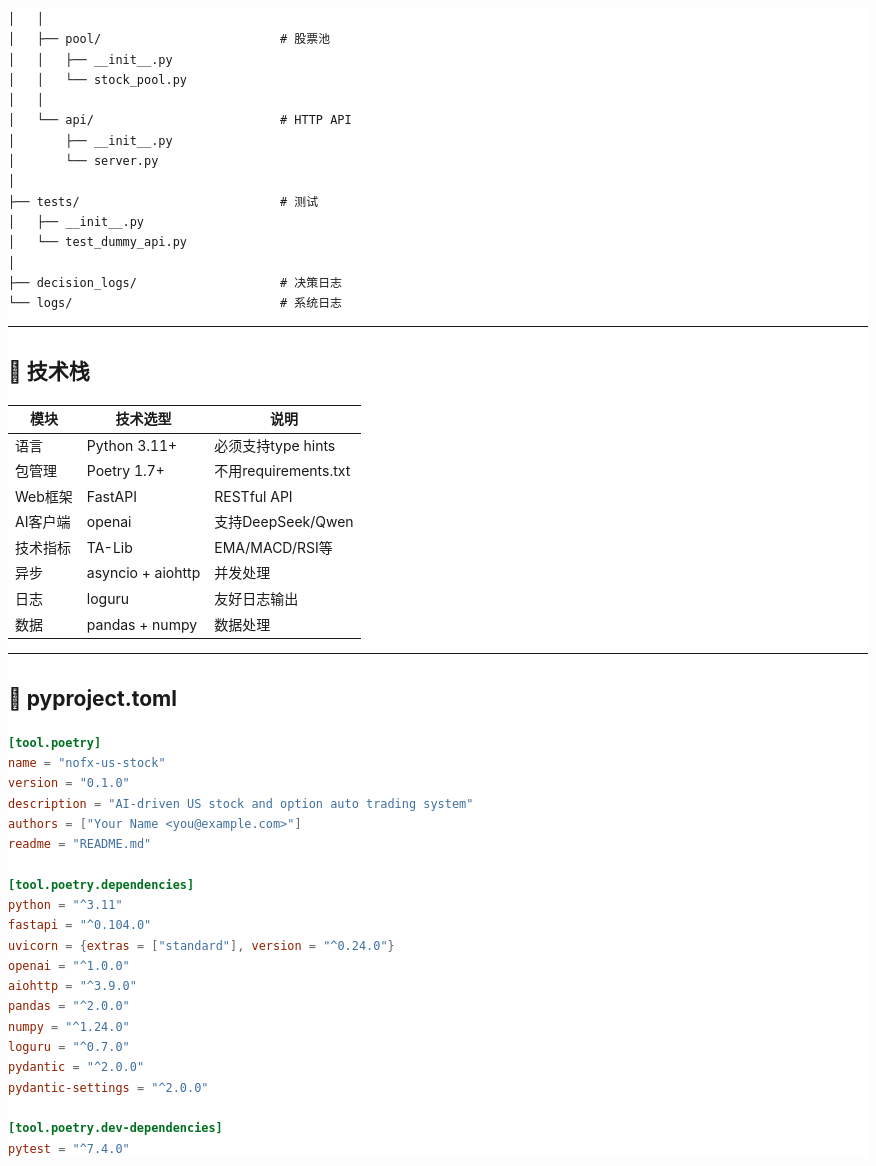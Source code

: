```
│   │
│   ├── pool/                         # 股票池
│   │   ├── __init__.py
│   │   └── stock_pool.py
│   │
│   └── api/                          # HTTP API
│       ├── __init__.py
│       └── server.py
│
├── tests/                            # 测试
│   ├── __init__.py
│   └── test_dummy_api.py
│
├── decision_logs/                    # 决策日志
└── logs/                             # 系统日志
```

---

## 🔧 技术栈

| 模块 | 技术选型 | 说明 |
|------|---------|------|
| 语言 | Python 3.11+ | 必须支持type hints |
| 包管理 | Poetry 1.7+ | 不用requirements.txt |
| Web框架 | FastAPI | RESTful API |
| AI客户端 | openai | 支持DeepSeek/Qwen |
| 技术指标 | TA-Lib | EMA/MACD/RSI等 |
| 异步 | asyncio + aiohttp | 并发处理 |
| 日志 | loguru | 友好日志输出 |
| 数据 | pandas + numpy | 数据处理 |

---

## 📝 pyproject.toml

```toml
[tool.poetry]
name = "nofx-us-stock"
version = "0.1.0"
description = "AI-driven US stock and option auto trading system"
authors = ["Your Name <you@example.com>"]
readme = "README.md"

[tool.poetry.dependencies]
python = "^3.11"
fastapi = "^0.104.0"
uvicorn = {extras = ["standard"], version = "^0.24.0"}
openai = "^1.0.0"
aiohttp = "^3.9.0"
pandas = "^2.0.0"
numpy = "^1.24.0"
loguru = "^0.7.0"
pydantic = "^2.0.0"
pydantic-settings = "^2.0.0"

[tool.poetry.dev-dependencies]
pytest = "^7.4.0"
```